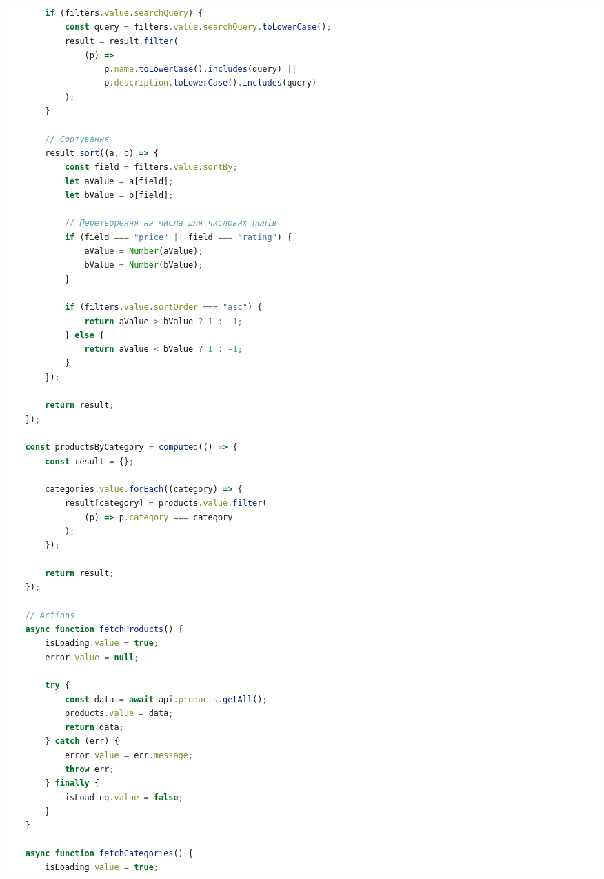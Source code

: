 ```javascript
        if (filters.value.searchQuery) {
            const query = filters.value.searchQuery.toLowerCase();
            result = result.filter(
                (p) =>
                    p.name.toLowerCase().includes(query) ||
                    p.description.toLowerCase().includes(query)
            );
        }

        // Сортування
        result.sort((a, b) => {
            const field = filters.value.sortBy;
            let aValue = a[field];
            let bValue = b[field];

            // Перетворення на числа для числових полів
            if (field === "price" || field === "rating") {
                aValue = Number(aValue);
                bValue = Number(bValue);
            }

            if (filters.value.sortOrder === "asc") {
                return aValue > bValue ? 1 : -1;
            } else {
                return aValue < bValue ? 1 : -1;
            }
        });

        return result;
    });

    const productsByCategory = computed(() => {
        const result = {};

        categories.value.forEach((category) => {
            result[category] = products.value.filter(
                (p) => p.category === category
            );
        });

        return result;
    });

    // Actions
    async function fetchProducts() {
        isLoading.value = true;
        error.value = null;

        try {
            const data = await api.products.getAll();
            products.value = data;
            return data;
        } catch (err) {
            error.value = err.message;
            throw err;
        } finally {
            isLoading.value = false;
        }
    }

    async function fetchCategories() {
        isLoading.value = true;

```